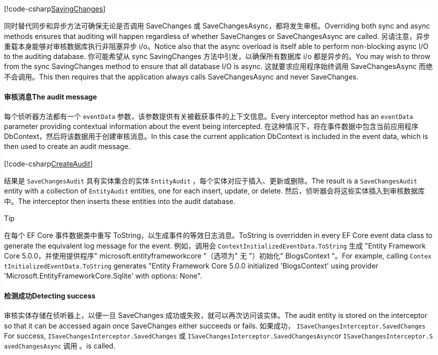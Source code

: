 
[!code-csharp[SavingChanges](../../../samples/core/Miscellaneous/SaveChangesInterception/AuditingInterceptor.cs?name=SavingChanges)]

<span data-ttu-id="c53e4-239">同时替代同步和异步方法可确保无论是否调用 SaveChanges 或 SaveChangesAsync，都将发生审核。</span><span class="sxs-lookup"><span data-stu-id="c53e4-239">Overriding both sync and async methods ensures that auditing will happen regardless of whether SaveChanges or SaveChangesAsync are called.</span></span> <span data-ttu-id="c53e4-240">另请注意，异步重载本身能够对审核数据库执行非阻塞异步 i/o。</span><span class="sxs-lookup"><span data-stu-id="c53e4-240">Notice also that the async overload is itself able to perform non-blocking async I/O to the auditing database.</span></span> <span data-ttu-id="c53e4-241">你可能希望从 sync SavingChanges 方法中引发，以确保所有数据库 i/o 都是异步的。</span><span class="sxs-lookup"><span data-stu-id="c53e4-241">You may wish to throw from the sync SavingChanges method to ensure that all database I/O is async.</span></span> <span data-ttu-id="c53e4-242">这就要求应用程序始终调用 SaveChangesAsync 而绝不会调用。</span><span class="sxs-lookup"><span data-stu-id="c53e4-242">This then requires that the application always calls SaveChangesAsync and never SaveChanges.</span></span>

#### <a name="the-audit-message"></a><span data-ttu-id="c53e4-243">审核消息</span><span class="sxs-lookup"><span data-stu-id="c53e4-243">The audit message</span></span>

<span data-ttu-id="c53e4-244">每个侦听器方法都有一个 `eventData` 参数，该参数提供有关被截获事件的上下文信息。</span><span class="sxs-lookup"><span data-stu-id="c53e4-244">Every interceptor method has an `eventData` parameter providing contextual information about the event being intercepted.</span></span> <span data-ttu-id="c53e4-245">在这种情况下，将在事件数据中包含当前应用程序 DbContext，然后将该数据用于创建审核消息。</span><span class="sxs-lookup"><span data-stu-id="c53e4-245">In this case the current application DbContext is included in the event data, which is then used to create an audit message.</span></span>


[!code-csharp[CreateAudit](../../../samples/core/Miscellaneous/SaveChangesInterception/AuditingInterceptor.cs?name=CreateAudit)]

<span data-ttu-id="c53e4-246">结果是 `SaveChangesAudit` 具有实体集合的实体 `EntityAudit` ，每个实体对应于插入、更新或删除。</span><span class="sxs-lookup"><span data-stu-id="c53e4-246">The result is a `SaveChangesAudit` entity with a collection of `EntityAudit` entities, one for each insert, update, or delete.</span></span> <span data-ttu-id="c53e4-247">然后，侦听器会将这些实体插入到审核数据库中。</span><span class="sxs-lookup"><span data-stu-id="c53e4-247">The interceptor then inserts these entities into the audit database.</span></span>

> [!TIP]
> <span data-ttu-id="c53e4-248">在每个 EF Core 事件数据类中重写 ToString，以生成事件的等效日志消息。</span><span class="sxs-lookup"><span data-stu-id="c53e4-248">ToString is overridden in every EF Core event data class to generate the equivalent log message for the event.</span></span> <span data-ttu-id="c53e4-249">例如，调用会 `ContextInitializedEventData.ToString` 生成 "Entity Framework Core 5.0.0，并使用提供程序" microsoft.entityframeworkcore "（选项为" 无 "）初始化" BlogsContext "。</span><span class="sxs-lookup"><span data-stu-id="c53e4-249">For example, calling `ContextInitializedEventData.ToString` generates "Entity Framework Core 5.0.0 initialized 'BlogsContext' using provider 'Microsoft.EntityFrameworkCore.Sqlite' with options: None".</span></span>

#### <a name="detecting-success"></a><span data-ttu-id="c53e4-250">检测成功</span><span class="sxs-lookup"><span data-stu-id="c53e4-250">Detecting success</span></span>

<span data-ttu-id="c53e4-251">审核实体存储在侦听器上，以便一旦 SaveChanges 成功或失败，就可以再次访问该实体。</span><span class="sxs-lookup"><span data-stu-id="c53e4-251">The audit entity is stored on the interceptor so that it can be accessed again once SaveChanges either succeeds or fails.</span></span> <span data-ttu-id="c53e4-252">如果成功， `ISaveChangesInterceptor.SavedChanges`</span><span class="sxs-lookup"><span data-stu-id="c53e4-252">For success, `ISaveChangesInterceptor.SavedChanges`</span></span>  <span data-ttu-id="c53e4-253">或 `ISaveChangesInterceptor.SavedChangesAsync`</span><span class="sxs-lookup"><span data-stu-id="c53e4-253">or `ISaveChangesInterceptor.SavedChangesAsync`</span></span>  <span data-ttu-id="c53e4-254">调用 。</span><span class="sxs-lookup"><span data-stu-id="c53e4-254">is called.</span></span>
